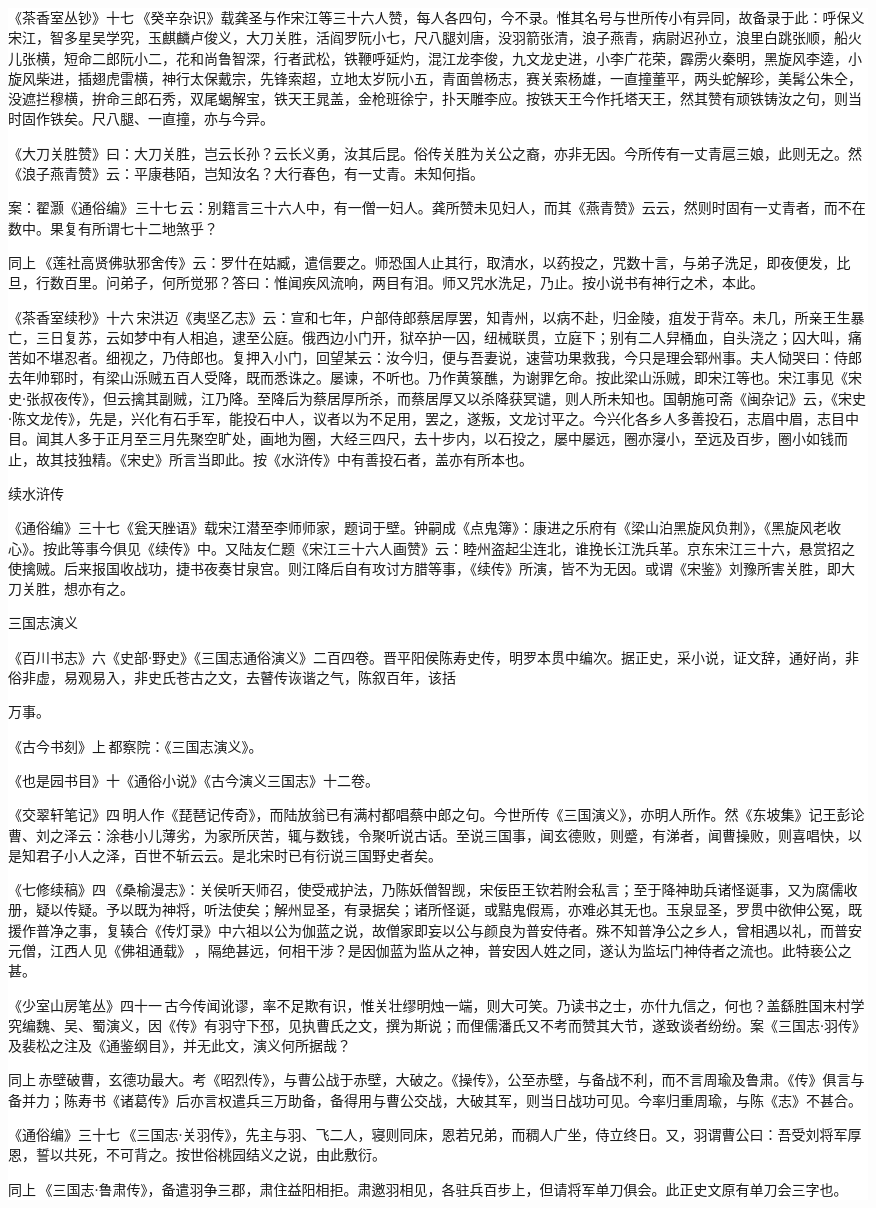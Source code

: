 《茶香室丛钞》十七 《癸辛杂识》载龚圣与作宋江等三十六人赞，每人各四句，今不录。惟其名号与世所传小有异同，故备录于此：呼保义宋江，智多星吴学究，玉麒麟卢俊义，大刀关胜，活阎罗阮小七，尺八腿刘唐，没羽箭张清，浪子燕青，病尉迟孙立，浪里白跳张顺，船火儿张横，短命二郎阮小二，花和尚鲁智深，行者武松，铁鞭呼延灼，混江龙李俊，九文龙史进，小李广花荣，霹雳火秦明，黑旋风李逵，小旋风柴进，插翅虎雷横，神行太保戴宗，先锋索超，立地太岁阮小五，青面兽杨志，赛关索杨雄，一直撞董平，两头蛇解珍，美髯公朱仝，没遮拦穆横，拚命三郎石秀，双尾蝎解宝，铁天王晁盖，金枪班徐宁，扑天雕李应。按铁天王今作托塔天王，然其赞有顽铁铸汝之句，则当时固作铁矣。尺八腿、一直撞，亦与今异。

《大刀关胜赞》曰：大刀关胜，岂云长孙？云长义勇，汝其后昆。俗传关胜为关公之裔，亦非无因。今所传有一丈青扈三娘，此则无之。然《浪子燕青赞》云：平康巷陌，岂知汝名？大行春色，有一丈青。未知何指。

案：翟灏《通俗编》 三十七 云：别籍言三十六人中，有一僧一妇人。龚所赞未见妇人，而其《燕青赞》云云，然则时固有一丈青者，而不在数中。果复有所谓七十二地煞乎？

同上 《莲社高贤佛驮邪舍传》云：罗什在姑臧，遣信要之。师恐国人止其行，取清水，以药投之，咒数十言，与弟子洗足，即夜便发，比旦，行数百里。问弟子，何所觉邪？答曰：惟闻疾风流响，两目有泪。师又咒水洗足，乃止。按小说书有神行之术，本此。

《茶香室续秒》十六 宋洪迈《夷坚乙志》云：宣和七年，户部侍郎蔡居厚罢，知青州，以病不赴，归金陵，疽发于背卒。未几，所亲王生暴亡，三日复苏，云如梦中有人相追，逮至公庭。俄西边小门开，狱卒护一囚，纽械联贯，立庭下；别有二人舁桶血，自头浇之；囚大叫，痛苦如不堪忍者。细视之，乃侍郎也。复押入小门，回望某云：汝今归，便与吾妻说，速营功果救我，今只是理会郓州事。夫人恸哭曰：侍郎去年帅郓时，有梁山泺贼五百人受降，既而悉诛之。屡谏，不听也。乃作黄箓醮，为谢罪乞命。按此梁山泺贼，即宋江等也。宋江事见《宋史·张叔夜传》，但云擒其副贼，江乃降。至降后为蔡居厚所杀，而蔡居厚又以杀降获冥谴，则人所未知也。国朝施可斋《闽杂记》云，《宋史·陈文龙传》，先是，兴化有石手军，能投石中人，议者以为不足用，罢之，遂叛，文龙讨平之。今兴化各乡人多善投石，志眉中眉，志目中目。闻其人多于正月至三月先聚空旷处，画地为圈，大经三四尺，去十步内，以石投之，屡中屡远，圈亦寖小，至远及百步，圈小如钱而止，故其技独精。《宋史》所言当即此。按《水浒传》中有善投石者，盖亦有所本也。





续水浒传





《通俗编》三十七《瓮天脞语》载宋江潜至李师师家，题词于壁。钟嗣成《点鬼簿》：康进之乐府有《梁山泊黑旋风负荆》，《黑旋风老收心》。按此等事今俱见《续传》中。又陆友仁题《宋江三十六人画赞》云：睦州盗起尘连北，谁挽长江洗兵革。京东宋江三十六，悬赏招之使擒贼。后来报国收战功，捷书夜奏甘泉宫。则江降后自有攻讨方腊等事，《续传》所演，皆不为无因。或谓《宋鉴》刘豫所害关胜，即大刀关胜，想亦有之。





三国志演义





《百川书志》六《史部·野史》《三国志通俗演义》二百四卷。晋平阳侯陈寿史传，明罗本贯中编次。据正史，采小说，证文辞，通好尚，非俗非虚，易观易入，非史氏苍古之文，去瞽传诙谐之气，陈叙百年，该括

万事。

《古今书刻》上 都察院：《三国志演义》。

《也是园书目》十《通俗小说》《古今演义三国志》十二卷。

《交翠轩笔记》四 明人作《琵琶记传奇》，而陆放翁已有满村都唱蔡中郎之句。今世所传《三国演义》，亦明人所作。然《东坡集》记王彭论曹、刘之泽云：涂巷小儿薄劣，为家所厌苦，辄与数钱，令聚听说古话。至说三国事，闻玄德败，则蹙，有涕者，闻曹操败，则喜唱快，以是知君子小人之泽，百世不斩云云。是北宋时已有衍说三国野史者矣。

《七修续稿》四 《桑榆漫志》：关侯听天师召，使受戒护法，乃陈妖僧智觊，宋佞臣王钦若附会私言；至于降神助兵诸怪诞事，又为腐儒收册，疑以传疑。予以既为神将，听法使矣；解州显圣，有录据矣；诸所怪诞，或黠鬼假焉，亦难必其无也。玉泉显圣，罗贯中欲伸公冤，既援作普净之事，复辏合《传灯录》中六祖以公为伽蓝之说，故僧家即妄以公与颜良为普安侍者。殊不知普净公之乡人，曾相遇以礼，而普安元僧，江西人 见《佛祖通载》 ，隔绝甚远，何相干涉？是因伽蓝为监从之神，普安因人姓之同，遂认为监坛门神侍者之流也。此特亵公之甚。

《少室山房笔丛》四十一 古今传闻讹谬，率不足欺有识，惟关壮缪明烛一端，则大可笑。乃读书之士，亦什九信之，何也？盖繇胜国末村学究编魏、吴、蜀演义，因《传》有羽守下邳，见执曹氏之文，撰为斯说；而俚儒潘氏又不考而赞其大节，遂致谈者纷纷。案《三国志·羽传》及裴松之注及《通鉴纲目》，并无此文，演义何所据哉？

同上 赤壁破曹，玄德功最大。考《昭烈传》，与曹公战于赤壁，大破之。《操传》，公至赤壁，与备战不利，而不言周瑜及鲁肃。《传》俱言与备并力；陈寿书《诸葛传》后亦言权遣兵三万助备，备得用与曹公交战，大破其军，则当日战功可见。今率归重周瑜，与陈《志》不甚合。

《通俗编》三十七 《三国志·关羽传》，先主与羽、飞二人，寝则同床，恩若兄弟，而稠人广坐，侍立终日。又，羽谓曹公曰：吾受刘将军厚恩，誓以共死，不可背之。按世俗桃园结义之说，由此敷衍。

同上 《三国志·鲁肃传》，备遣羽争三郡，肃住益阳相拒。肃邀羽相见，各驻兵百步上，但请将军单刀俱会。此正史文原有单刀会三字也。
